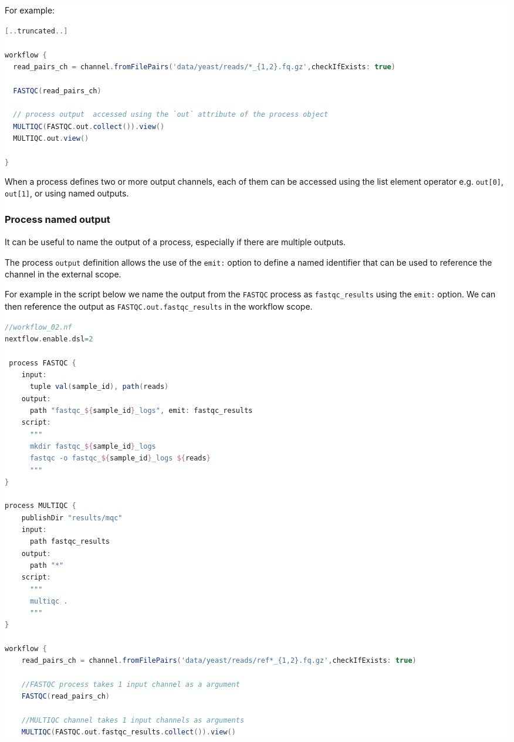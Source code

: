 For example:

```groovy 
[..truncated..]

workflow {
  read_pairs_ch = channel.fromFilePairs('data/yeast/reads/*_{1,2}.fq.gz',checkIfExists: true)

  FASTQC(read_pairs_ch)

  // process output  accessed using the `out` attribute of the process object
  MULTIQC(FASTQC.out.collect()).view()
  MULTIQC.out.view()

}
```

When a process defines two or more output channels, each of them can be accessed using the list element operator e.g. `out[0]`, `out[1]`, or using named outputs.

### Process named output

It can be useful to name the output of a process, especially if there are multiple outputs.

The process `output` definition allows the use of the `emit:` option to define a named identifier that can be used to reference the channel in the external scope.

For example in the script below we name the output from the `FASTQC` process as `fastqc_results` using the `emit:` option. We can then reference the output as
`FASTQC.out.fastqc_results` in the workflow scope.

```groovy 
//workflow_02.nf
nextflow.enable.dsl=2

 process FASTQC {
    input:
      tuple val(sample_id), path(reads)
    output:
      path "fastqc_${sample_id}_logs", emit: fastqc_results
    script:
      """
      mkdir fastqc_${sample_id}_logs
      fastqc -o fastqc_${sample_id}_logs ${reads}
      """
}

process MULTIQC {
    publishDir "results/mqc"
    input:
      path fastqc_results
    output:
      path "*"
    script:
      """
      multiqc .
      """
}

workflow {
    read_pairs_ch = channel.fromFilePairs('data/yeast/reads/ref*_{1,2}.fq.gz',checkIfExists: true)
    
    //FASTQC process takes 1 input channel as a argument
    FASTQC(read_pairs_ch)

    //MULTIQC channel takes 1 input channels as arguments
    MULTIQC(FASTQC.out.fastqc_results.collect()).view()
```
